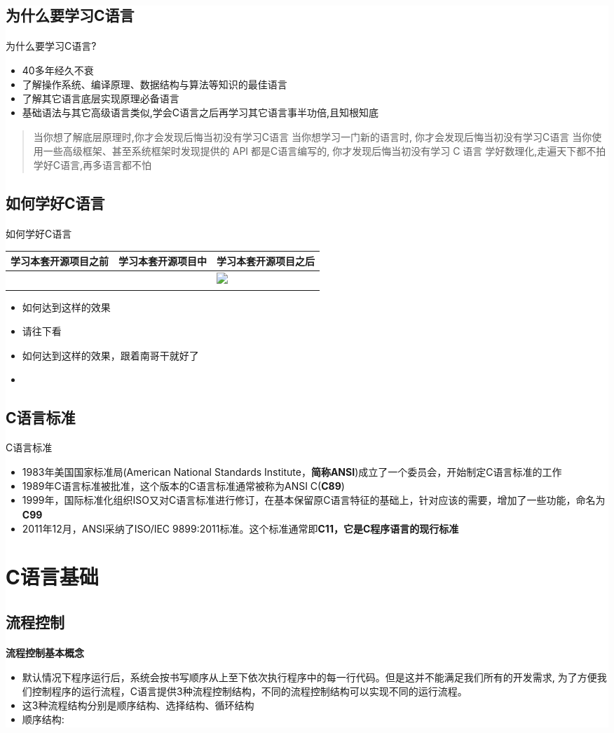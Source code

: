 ## 为什么要学习C语言

为什么要学习C语言?

- 40多年经久不衰
- 了解操作系统、编译原理、数据结构与算法等知识的最佳语言
- 了解其它语言底层实现原理必备语言
- 基础语法与其它高级语言类似,学会C语言之后再学习其它语言事半功倍,且知根知底

> 当你想了解底层原理时,你才会发现后悔当初没有学习C语言
> 当你想学习一门新的语言时, 你才会发现后悔当初没有学习C语言
> 当你使用一些高级框架、甚至系统框架时发现提供的 API 都是C语言编写的, 你才发现后悔当初没有学习 C 语言
> 学好数理化,走遍天下都不拍
> 学好C语言,再多语言都不怕

## 如何学好C语言

如何学好C语言

| 学习本套开源项目之前 | 学习本套开源项目中 | 学习本套开源项目之后                                   |
| -------------------- | ------------------ | ------------------------------------------------------ |
|                      |                    | ![](C语言编程基础.assets/647982-c724f6cd01191121.webp) |

- 如何达到这样的效果
- 请往下看

- 如何达到这样的效果，跟着南哥干就好了

- 

## C语言标准

C语言标准

- 1983年美国国家标准局(American National Standards Institute，**简称ANSI**)成立了一个委员会，开始制定C语言标准的工作
- 1989年C语言标准被批准，这个版本的C语言标准通常被称为ANSI C(**C89**)
- 1999年，国际标准化组织ISO又对C语言标准进行修订，在基本保留原C语言特征的基础上，针对应该的需要，增加了一些功能，命名为**C99**
- 2011年12月，ANSI采纳了ISO/IEC 9899:2011标准。这个标准通常即**C11，它是C程序语言的现行标准**



# C语言基础



## 流程控制

**流程控制基本概念**

- 默认情况下程序运行后，系统会按书写顺序从上至下依次执行程序中的每一行代码。但是这并不能满足我们所有的开发需求, 为了方便我们控制程序的运行流程，C语言提供3种流程控制结构，不同的流程控制结构可以实现不同的运行流程。
- 这3种流程结构分别是顺序结构、选择结构、循环结构
- 顺序结构:
